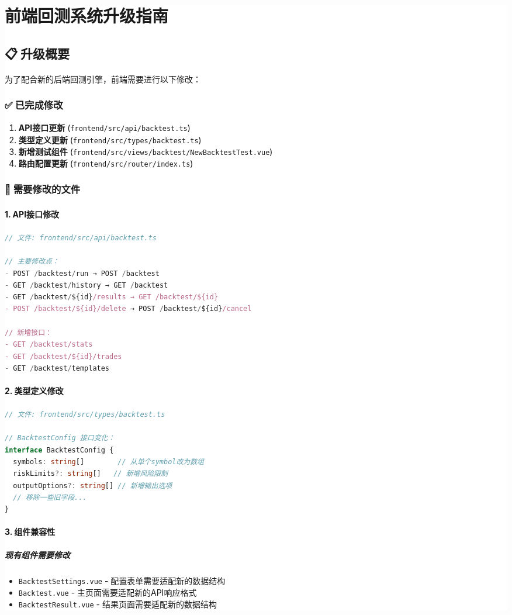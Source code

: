 # 前端回测系统升级指南

## 📋 升级概要

为了配合新的后端回测引擎，前端需要进行以下修改：

### ✅ **已完成修改**

1. **API接口更新** (`frontend/src/api/backtest.ts`)
2. **类型定义更新** (`frontend/src/types/backtest.ts`)
3. **新增测试组件** (`frontend/src/views/backtest/NewBacktestTest.vue`)
4. **路由配置更新** (`frontend/src/router/index.ts`)

### 🔧 **需要修改的文件**

#### 1. **API接口修改**
```typescript
// 文件: frontend/src/api/backtest.ts

// 主要修改点：
- POST /backtest/run → POST /backtest
- GET /backtest/history → GET /backtest  
- GET /backtest/${id}/results → GET /backtest/${id}
- POST /backtest/${id}/delete → POST /backtest/${id}/cancel

// 新增接口：
- GET /backtest/stats
- GET /backtest/${id}/trades
- GET /backtest/templates
```

#### 2. **类型定义修改**
```typescript
// 文件: frontend/src/types/backtest.ts

// BacktestConfig 接口变化：
interface BacktestConfig {
  symbols: string[]        // 从单个symbol改为数组
  riskLimits?: string[]   // 新增风险限制
  outputOptions?: string[] // 新增输出选项
  // 移除一些旧字段...
}
```

#### 3. **组件兼容性**

##### **现有组件需要修改**
- `BacktestSettings.vue` - 配置表单需要适配新的数据结构
- `Backtest.vue` - 主页面需要适配新的API响应格式
- `BacktestResult.vue` - 结果页面需要适配新的数据结构
